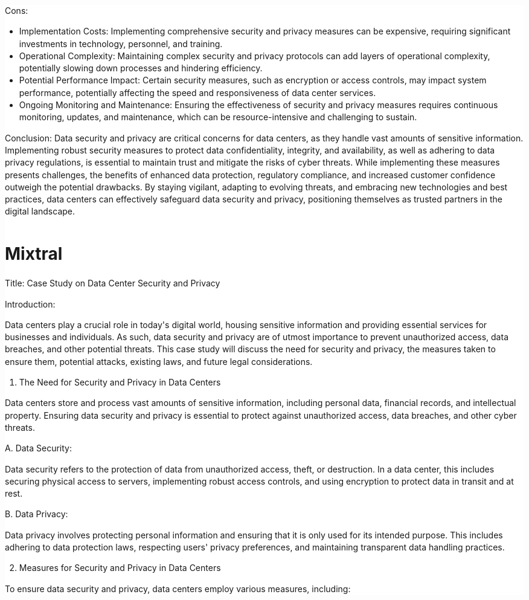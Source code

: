 Cons:
- Implementation Costs: Implementing comprehensive security and privacy measures can be expensive, requiring significant investments in technology, personnel, and training.
- Operational Complexity: Maintaining complex security and privacy protocols can add layers of operational complexity, potentially slowing down processes and hindering efficiency.
- Potential Performance Impact: Certain security measures, such as encryption or access controls, may impact system performance, potentially affecting the speed and responsiveness of data center services.
- Ongoing Monitoring and Maintenance: Ensuring the effectiveness of security and privacy measures requires continuous monitoring, updates, and maintenance, which can be resource-intensive and challenging to sustain.

Conclusion:
Data security and privacy are critical concerns for data centers, as they handle vast amounts of sensitive information. Implementing robust security measures to protect data confidentiality, integrity, and availability, as well as adhering to data privacy regulations, is essential to maintain trust and mitigate the risks of cyber threats. While implementing these measures presents challenges, the benefits of enhanced data protection, regulatory compliance, and increased customer confidence outweigh the potential drawbacks. By staying vigilant, adapting to evolving threats, and embracing new technologies and best practices, data centers can effectively safeguard data security and privacy, positioning themselves as trusted partners in the digital landscape.

# Mixtral
Title: Case Study on Data Center Security and Privacy

Introduction:

Data centers play a crucial role in today's digital world, housing sensitive information and providing essential services for businesses and individuals. As such, data security and privacy are of utmost importance to prevent unauthorized access, data breaches, and other potential threats. This case study will discuss the need for security and privacy, the measures taken to ensure them, potential attacks, existing laws, and future legal considerations.

1. The Need for Security and Privacy in Data Centers

Data centers store and process vast amounts of sensitive information, including personal data, financial records, and intellectual property. Ensuring data security and privacy is essential to protect against unauthorized access, data breaches, and other cyber threats.

A. Data Security:

Data security refers to the protection of data from unauthorized access, theft, or destruction. In a data center, this includes securing physical access to servers, implementing robust access controls, and using encryption to protect data in transit and at rest.

B. Data Privacy:

Data privacy involves protecting personal information and ensuring that it is only used for its intended purpose. This includes adhering to data protection laws, respecting users' privacy preferences, and maintaining transparent data handling practices.

2. Measures for Security and Privacy in Data Centers

To ensure data security and privacy, data centers employ various measures, including:
